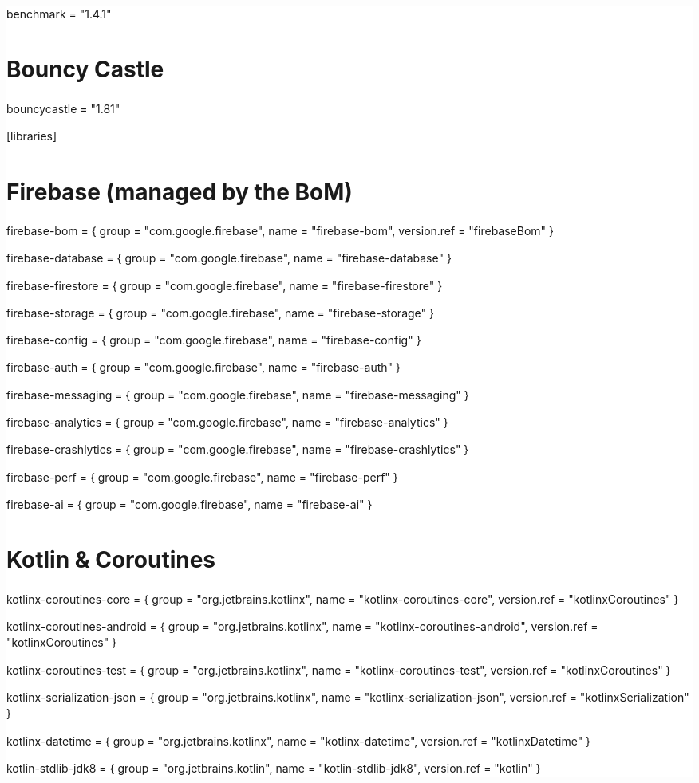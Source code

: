 benchmark = "1.4.1"



# Bouncy Castle

bouncycastle = "1.81"



[libraries]

# Firebase (managed by the BoM)

firebase-bom = { group = "com.google.firebase", name = "firebase-bom", version.ref = "firebaseBom" }

firebase-database = { group = "com.google.firebase", name = "firebase-database" }

firebase-firestore = { group = "com.google.firebase", name = "firebase-firestore" }

firebase-storage = { group = "com.google.firebase", name = "firebase-storage" }

firebase-config = { group = "com.google.firebase", name = "firebase-config" }

firebase-auth = { group = "com.google.firebase", name = "firebase-auth" }

firebase-messaging = { group = "com.google.firebase", name = "firebase-messaging" }

firebase-analytics = { group = "com.google.firebase", name = "firebase-analytics" }

firebase-crashlytics = { group = "com.google.firebase", name = "firebase-crashlytics" }

firebase-perf = { group = "com.google.firebase", name = "firebase-perf" }

firebase-ai = { group = "com.google.firebase", name = "firebase-ai" }





# Kotlin & Coroutines

kotlinx-coroutines-core = { group = "org.jetbrains.kotlinx", name = "kotlinx-coroutines-core", version.ref = "kotlinxCoroutines" }

kotlinx-coroutines-android = { group = "org.jetbrains.kotlinx", name = "kotlinx-coroutines-android", version.ref = "kotlinxCoroutines" }

kotlinx-coroutines-test = { group = "org.jetbrains.kotlinx", name = "kotlinx-coroutines-test", version.ref = "kotlinxCoroutines" }

kotlinx-serialization-json = { group = "org.jetbrains.kotlinx", name = "kotlinx-serialization-json", version.ref = "kotlinxSerialization" }

kotlinx-datetime = { group = "org.jetbrains.kotlinx", name = "kotlinx-datetime", version.ref = "kotlinxDatetime" }

kotlin-stdlib-jdk8 = { group = "org.jetbrains.kotlin", name = "kotlin-stdlib-jdk8", version.ref = "kotlin" }
